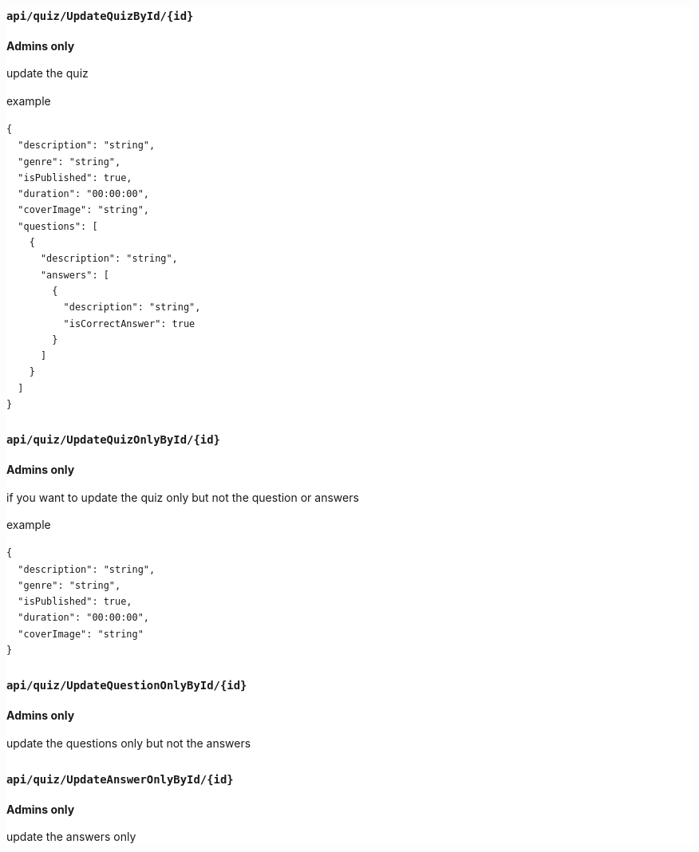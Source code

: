 ### `api/quiz/UpdateQuizById/{id}`

**Admins only**

update the quiz

example
```
{
  "description": "string",
  "genre": "string",
  "isPublished": true,
  "duration": "00:00:00",
  "coverImage": "string",
  "questions": [
    {
      "description": "string",
      "answers": [
        {
          "description": "string",
          "isCorrectAnswer": true
        }
      ]
    }
  ]
}
```

### `api/quiz/UpdateQuizOnlyById/{id}`

**Admins only**

if you want to update the quiz only but not the question or answers

example

```
{
  "description": "string",
  "genre": "string",
  "isPublished": true,
  "duration": "00:00:00",
  "coverImage": "string"
}
```

### `api/quiz/UpdateQuestionOnlyById/{id}`

**Admins only**

update the questions only but not the answers

### `api/quiz/UpdateAnswerOnlyById/{id}`

**Admins only**

update the answers only
